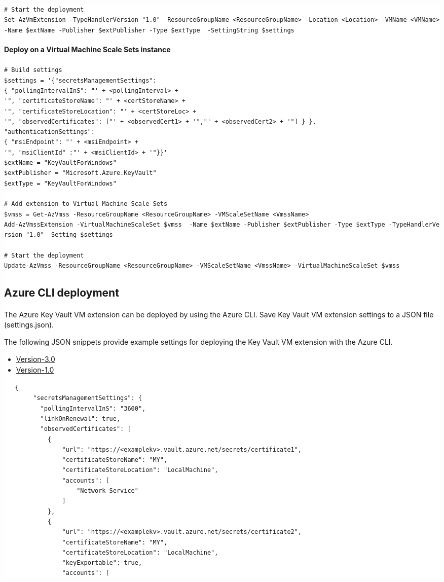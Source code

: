```
# Start the deployment
Set-AzVmExtension -TypeHandlerVersion "1.0" -ResourceGroupName <ResourceGroupName> -Location <Location> -VMName <VMName> -Name $extName -Publisher $extPublisher -Type $extType  -SettingString $settings

```

#### Deploy on a Virtual Machine Scale Sets instance

```
# Build settings
$settings = '{"secretsManagementSettings": 
{ "pollingIntervalInS": "' + <pollingInterval> + 
'", "certificateStoreName": "' + <certStoreName> + 
'", "certificateStoreLocation": "' + <certStoreLoc> + 
'", "observedCertificates": ["' + <observedCert1> + '","' + <observedCert2> + '"] } }, 
"authenticationSettings":
{ "msiEndpoint": "' + <msiEndpoint> +
'", "msiClientId" :"' + <msiClientId> + '"}}' 
$extName = "KeyVaultForWindows"
$extPublisher = "Microsoft.Azure.KeyVault"
$extType = "KeyVaultForWindows"

# Add extension to Virtual Machine Scale Sets
$vmss = Get-AzVmss -ResourceGroupName <ResourceGroupName> -VMScaleSetName <VmssName>
Add-AzVmssExtension -VirtualMachineScaleSet $vmss  -Name $extName -Publisher $extPublisher -Type $extType -TypeHandlerVersion "1.0" -Setting $settings

# Start the deployment
Update-AzVmss -ResourceGroupName <ResourceGroupName> -VMScaleSetName <VmssName> -VirtualMachineScaleSet $vmss 

```

## Azure CLI deployment

The Azure Key Vault VM extension can be deployed by using the Azure CLI. Save Key Vault VM extension settings to a JSON file (settings.json).

The following JSON snippets provide example settings for deploying the Key Vault VM extension with the Azure CLI.

* [Version-3.0](#tabpanel_5_version3)
* [Version-1.0](#tabpanel_5_version1)

```
   {   
        "secretsManagementSettings": {
          "pollingIntervalInS": "3600",
          "linkOnRenewal": true,
          "observedCertificates": [
            {
                "url": "https://<examplekv>.vault.azure.net/secrets/certificate1",
                "certificateStoreName": "MY",
                "certificateStoreLocation": "LocalMachine",
                "accounts": [
                    "Network Service"
                ]
            },
            {
                "url": "https://<examplekv>.vault.azure.net/secrets/certificate2",
                "certificateStoreName": "MY",
                "certificateStoreLocation": "LocalMachine",                
                "keyExportable": true,
                "accounts": [
```